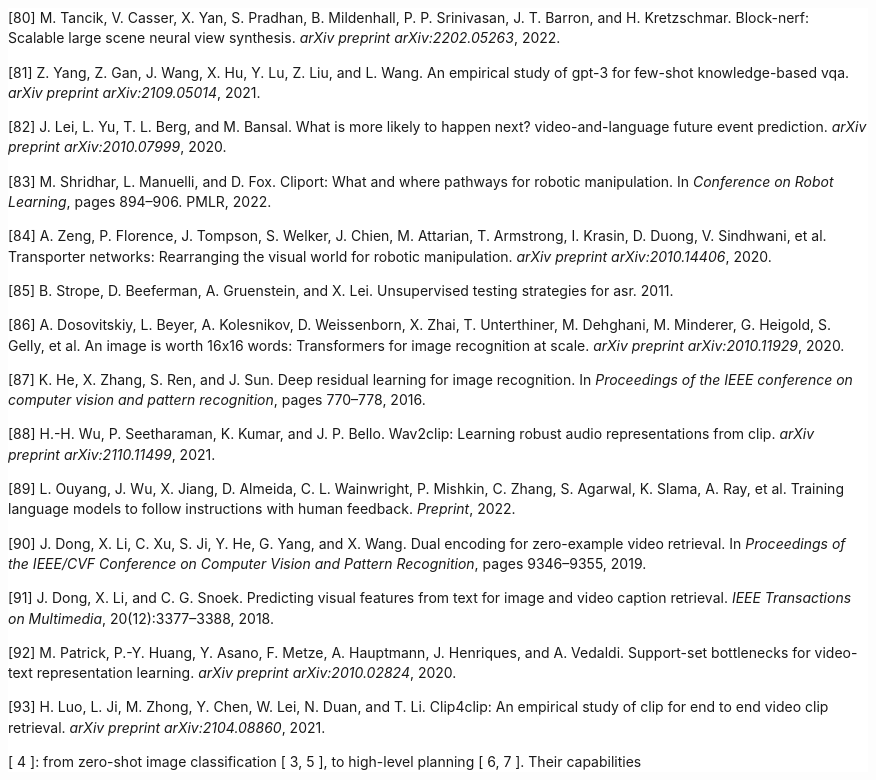 [80] M. Tancik, V. Casser, X. Yan, S. Pradhan, B. Mildenhall, P. P. Srinivasan, J. T. Barron, and H. Kretzschmar.
Block-nerf: Scalable large scene neural view synthesis. _arXiv preprint arXiv:2202.05263_, 2022.

[81] Z. Yang, Z. Gan, J. Wang, X. Hu, Y. Lu, Z. Liu, and L. Wang. An empirical study of gpt-3 for few-shot
knowledge-based vqa. _arXiv preprint arXiv:2109.05014_, 2021.

[82] J. Lei, L. Yu, T. L. Berg, and M. Bansal. What is more likely to happen next? video-and-language future
event prediction. _arXiv preprint arXiv:2010.07999_, 2020.

[83] M. Shridhar, L. Manuelli, and D. Fox. Cliport: What and where pathways for robotic manipulation. In
_Conference on Robot Learning_, pages 894–906. PMLR, 2022.

[84] A. Zeng, P. Florence, J. Tompson, S. Welker, J. Chien, M. Attarian, T. Armstrong, I. Krasin, D. Duong,
V. Sindhwani, et al. Transporter networks: Rearranging the visual world for robotic manipulation. _arXiv_
_preprint arXiv:2010.14406_, 2020.

[85] B. Strope, D. Beeferman, A. Gruenstein, and X. Lei. Unsupervised testing strategies for asr. 2011.

[86] A. Dosovitskiy, L. Beyer, A. Kolesnikov, D. Weissenborn, X. Zhai, T. Unterthiner, M. Dehghani,
M. Minderer, G. Heigold, S. Gelly, et al. An image is worth 16x16 words: Transformers for image
recognition at scale. _arXiv preprint arXiv:2010.11929_, 2020.

[87] K. He, X. Zhang, S. Ren, and J. Sun. Deep residual learning for image recognition. In _Proceedings of the_
_IEEE conference on computer vision and pattern recognition_, pages 770–778, 2016.

[88] H.-H. Wu, P. Seetharaman, K. Kumar, and J. P. Bello. Wav2clip: Learning robust audio representations
from clip. _arXiv preprint arXiv:2110.11499_, 2021.

[89] L. Ouyang, J. Wu, X. Jiang, D. Almeida, C. L. Wainwright, P. Mishkin, C. Zhang, S. Agarwal, K. Slama,
A. Ray, et al. Training language models to follow instructions with human feedback. _Preprint_, 2022.

[90] J. Dong, X. Li, C. Xu, S. Ji, Y. He, G. Yang, and X. Wang. Dual encoding for zero-example video
retrieval. In _Proceedings of the IEEE/CVF Conference on Computer Vision and Pattern Recognition_,
pages 9346–9355, 2019.

[91] J. Dong, X. Li, and C. G. Snoek. Predicting visual features from text for image and video caption retrieval.
_IEEE Transactions on Multimedia_, 20(12):3377–3388, 2018.

[92] M. Patrick, P.-Y. Huang, Y. Asano, F. Metze, A. Hauptmann, J. Henriques, and A. Vedaldi. Support-set
bottlenecks for video-text representation learning. _arXiv preprint arXiv:2010.02824_, 2020.

[93] H. Luo, L. Ji, M. Zhong, Y. Chen, W. Lei, N. Duan, and T. Li. Clip4clip: An empirical study of clip for
end to end video clip retrieval. _arXiv preprint arXiv:2104.08860_, 2021.


[ 4 ]: from zero-shot image classification [ 3, 5 ], to high-level planning [ 6, 7 ]. Their capabilities